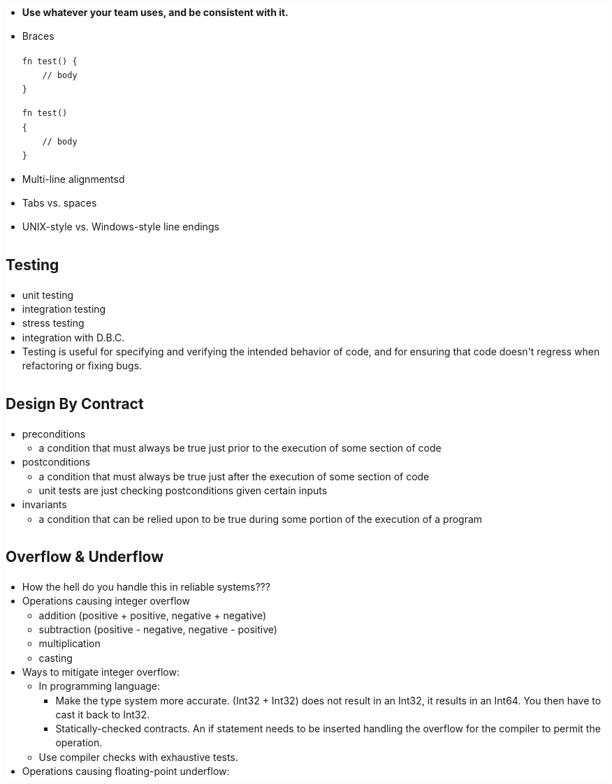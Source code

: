 * **Use whatever your team uses, and be consistent with it.**

* Braces

  ```
  fn test() {
      // body
  }
  ```

  ```
  fn test()
  {
      // body
  }
  ```

* Multi-line alignmentsd

* Tabs vs. spaces

* UNIX-style vs. Windows-style line endings

## Testing

* unit testing
* integration testing
* stress testing
* integration with D.B.C.
* Testing is useful for specifying and verifying the intended behavior of code, and for ensuring that code doesn't regress when refactoring or fixing bugs.

## Design By Contract

* preconditions
  * a condition that must always be true just prior to the execution of some section of code
* postconditions
  * a condition that must always be true just after the execution of some section of code
  * unit tests are just checking postconditions given certain inputs
* invariants
  * a condition that can be relied upon to be true during some portion of the execution of a program

## Overflow & Underflow

* How the hell do you handle this in reliable systems???
* Operations causing integer overflow
  * addition (positive + positive, negative + negative)
  * subtraction (positive - negative, negative - positive)
  * multiplication
  * casting
* Ways to mitigate integer overflow:
  * In programming language:
    * Make the type system more accurate. (Int32 + Int32) does not result in an Int32, it results in an Int64. You then have to cast it back to Int32.
    * Statically-checked contracts. An if statement needs to be inserted handling the overflow for the compiler to permit the operation.
  * Use compiler checks with exhaustive tests.
* Operations causing floating-point underflow:
